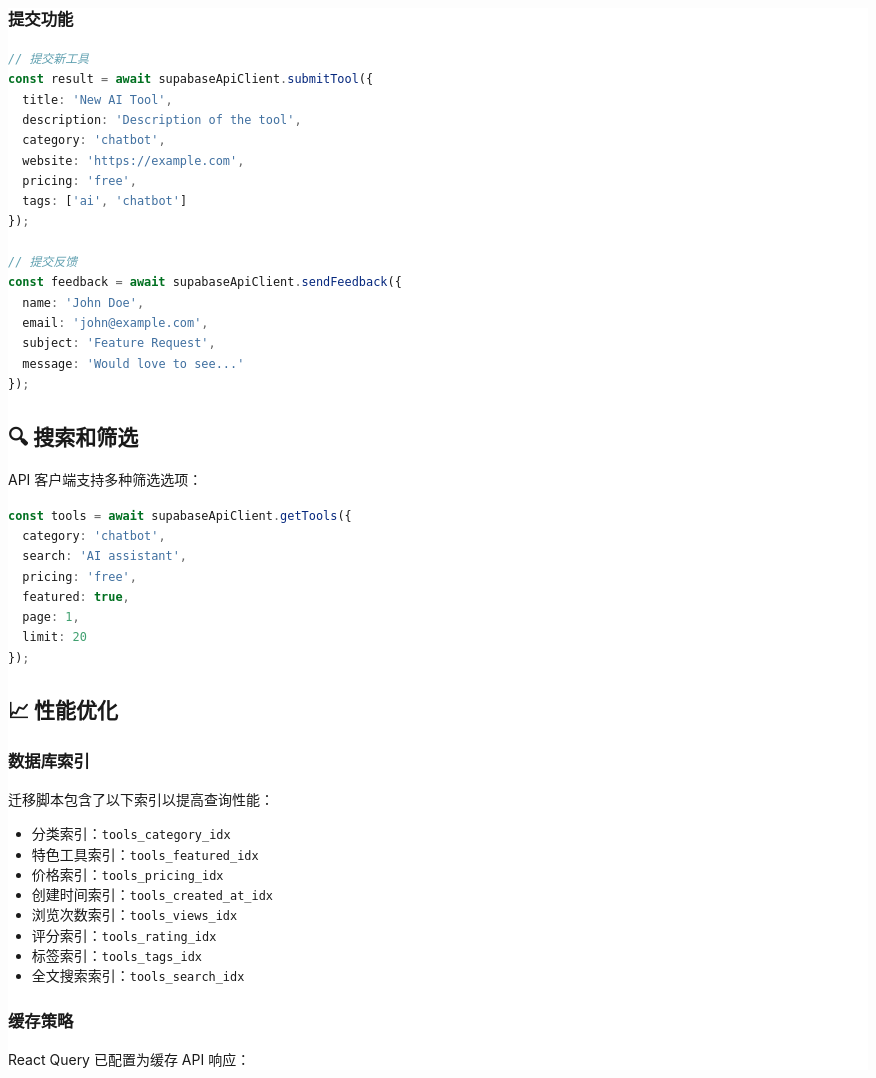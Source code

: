 ### 提交功能
```typescript
// 提交新工具
const result = await supabaseApiClient.submitTool({
  title: 'New AI Tool',
  description: 'Description of the tool',
  category: 'chatbot',
  website: 'https://example.com',
  pricing: 'free',
  tags: ['ai', 'chatbot']
});

// 提交反馈
const feedback = await supabaseApiClient.sendFeedback({
  name: 'John Doe',
  email: 'john@example.com',
  subject: 'Feature Request',
  message: 'Would love to see...'
});
```

## 🔍 搜索和筛选

API 客户端支持多种筛选选项：

```typescript
const tools = await supabaseApiClient.getTools({
  category: 'chatbot',
  search: 'AI assistant',
  pricing: 'free',
  featured: true,
  page: 1,
  limit: 20
});
```

## 📈 性能优化

### 数据库索引
迁移脚本包含了以下索引以提高查询性能：

- 分类索引：`tools_category_idx`
- 特色工具索引：`tools_featured_idx`
- 价格索引：`tools_pricing_idx`
- 创建时间索引：`tools_created_at_idx`
- 浏览次数索引：`tools_views_idx`
- 评分索引：`tools_rating_idx`
- 标签索引：`tools_tags_idx`
- 全文搜索索引：`tools_search_idx`

### 缓存策略
React Query 已配置为缓存 API 响应：
